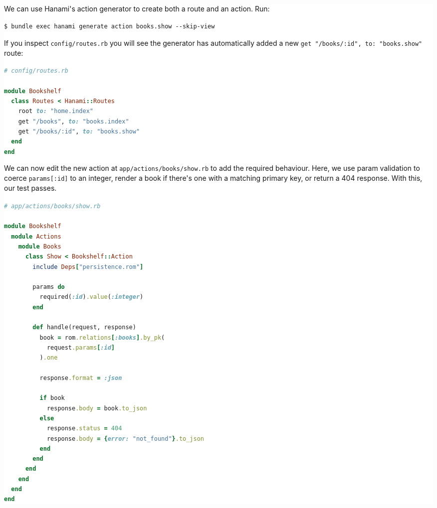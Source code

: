 We can use Hanami's action generator to create both a route and an action. Run:

```shell
$ bundle exec hanami generate action books.show --skip-view
```

If you inspect `config/routes.rb` you will see the generator has automatically added a new `get "/books/:id", to: "books.show"` route:

```ruby
# config/routes.rb

module Bookshelf
  class Routes < Hanami::Routes
    root to: "home.index"
    get "/books", to: "books.index"
    get "/books/:id", to: "books.show"
  end
end
```

We can now edit the new action at `app/actions/books/show.rb` to add the required behaviour. Here, we use param validation to coerce `params[:id]` to an integer, render a book if there's one with a matching primary key, or return a 404 response. With this, our test passes.

```ruby
# app/actions/books/show.rb

module Bookshelf
  module Actions
    module Books
      class Show < Bookshelf::Action
        include Deps["persistence.rom"]

        params do
          required(:id).value(:integer)
        end

        def handle(request, response)
          book = rom.relations[:books].by_pk(
            request.params[:id]
          ).one

          response.format = :json

          if book
            response.body = book.to_json
          else
            response.status = 404
            response.body = {error: "not_found"}.to_json
          end
        end
      end
    end
  end
end
```
